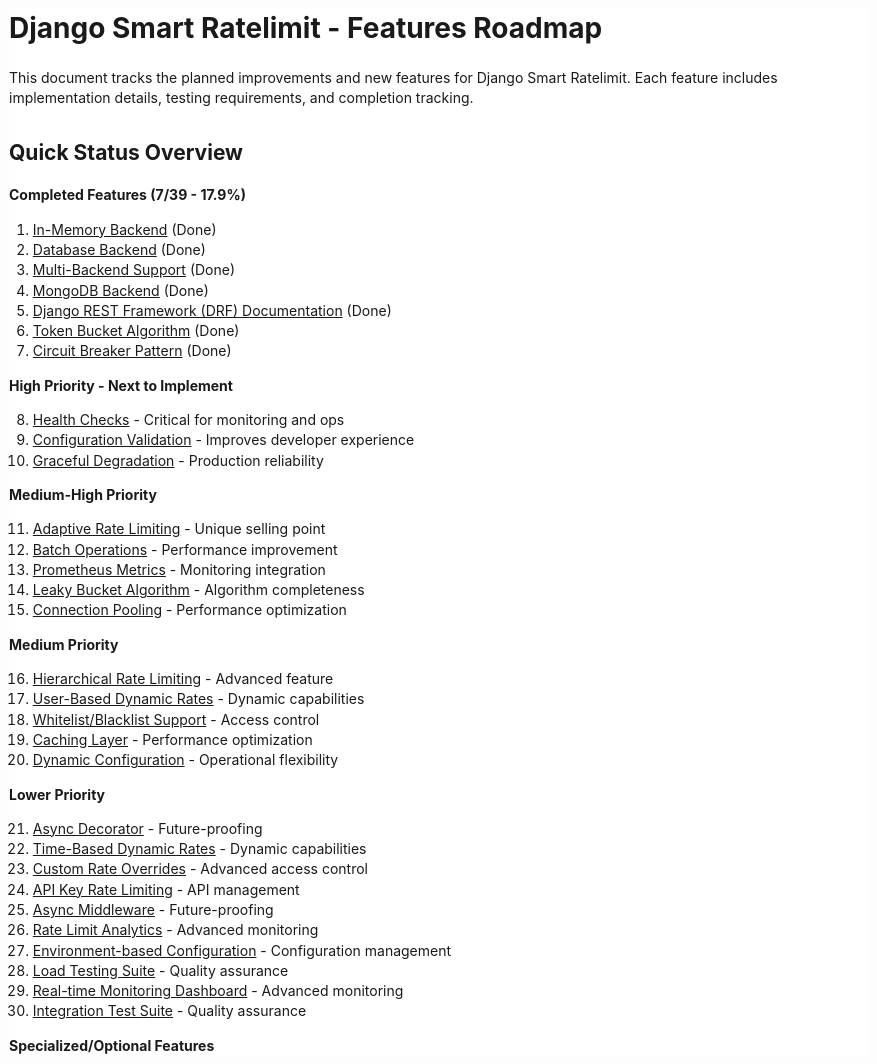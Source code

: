 # Django Smart Ratelimit - Features Roadmap

This document tracks the planned improvements and new features for Django Smart Ratelimit. Each feature includes implementation details, testing requirements, and completion tracking.

## Quick Status Overview

**Completed Features (7/39 - 17.9%)**

1. [In-Memory Backend](#1-in-memory-backend) (Done)
2. [Database Backend](#2-database-backend) (Done)
3. [Multi-Backend Support](#3-multi-backend-support) (Done)
4. [MongoDB Backend](#4-mongodb-backend) (Done)
5. [Django REST Framework (DRF) Documentation](#32-django-rest-framework-drf-documentation) (Done)
6. [Token Bucket Algorithm](#4-token-bucket-algorithm) (Done)
7. [Circuit Breaker Pattern](#13-circuit-breaker-pattern) (Done)

**High Priority - Next to Implement**

8. [Health Checks](#15-health-checks) - Critical for monitoring and ops
9. [Configuration Validation](#26-configuration-validation) - Improves developer experience
10. [Graceful Degradation](#14-graceful-degradation) - Production reliability

**Medium-High Priority**

11. [Adaptive Rate Limiting](#6-adaptive-rate-limiting) - Unique selling point
12. [Batch Operations](#21-batch-operations) - Performance improvement
13. [Prometheus Metrics](#10-prometheus-metrics) - Monitoring integration
14. [Leaky Bucket Algorithm](#5-leaky-bucket-algorithm) - Algorithm completeness
15. [Connection Pooling](#22-connection-pooling) - Performance optimization

**Medium Priority**

16. [Hierarchical Rate Limiting](#9-hierarchical-rate-limiting) - Advanced feature
17. [User-Based Dynamic Rates](#7-user-based-dynamic-rates) - Dynamic capabilities
18. [Whitelist/Blacklist Support](#16-whitelistblacklist-support) - Access control
19. [Caching Layer](#23-caching-layer) - Performance optimization
20. [Dynamic Configuration](#24-dynamic-configuration) - Operational flexibility

**Lower Priority**

21. [Async Decorator](#19-async-decorator) - Future-proofing
22. [Time-Based Dynamic Rates](#8-time-based-dynamic-rates) - Dynamic capabilities
23. [Custom Rate Overrides](#17-custom-rate-overrides) - Advanced access control
24. [API Key Rate Limiting](#18-api-key-rate-limiting) - API management
25. [Async Middleware](#20-async-middleware) - Future-proofing
26. [Rate Limit Analytics](#11-rate-limit-analytics) - Advanced monitoring
27. [Environment-based Configuration](#25-environment-based-configuration) - Configuration management
28. [Load Testing Suite](#27-load-testing-suite) - Quality assurance
29. [Real-time Monitoring Dashboard](#12-real-time-monitoring-dashboard) - Advanced monitoring
30. [Integration Test Suite](#28-integration-test-suite) - Quality assurance

**Specialized/Optional Features**
